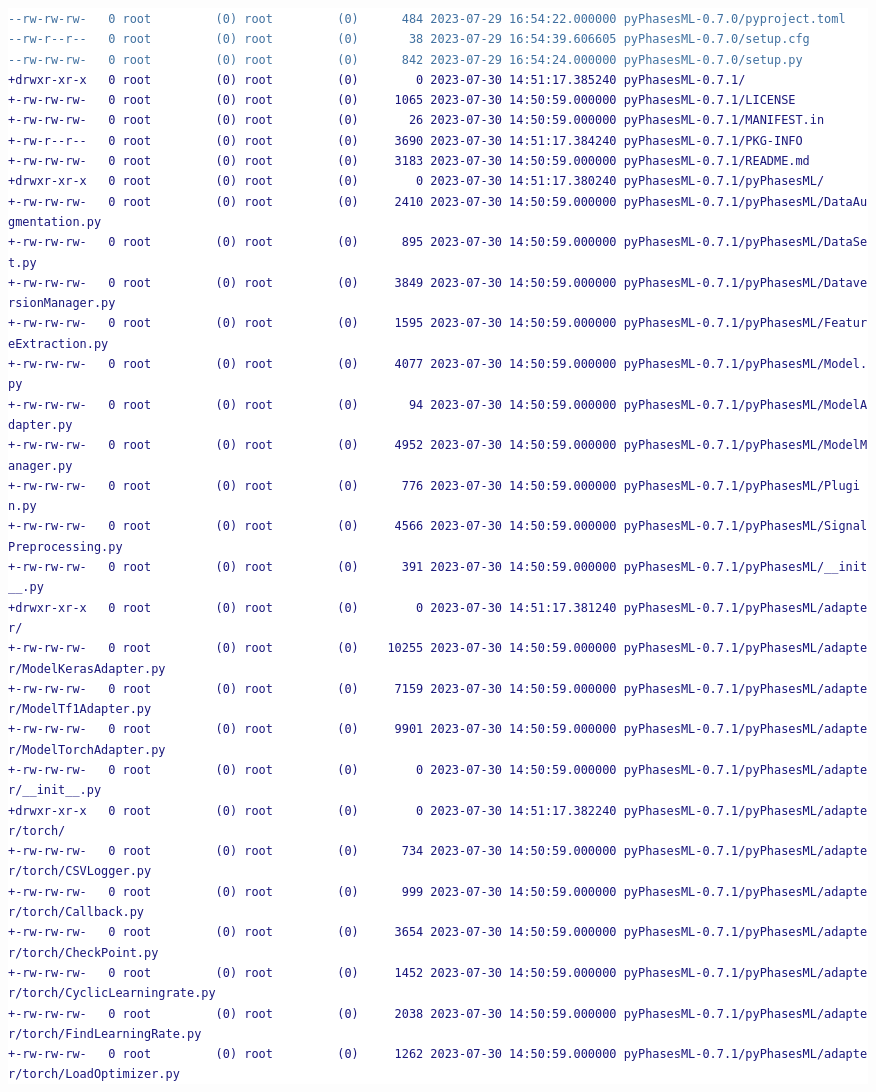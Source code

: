 ```diff
--rw-rw-rw-   0 root         (0) root         (0)      484 2023-07-29 16:54:22.000000 pyPhasesML-0.7.0/pyproject.toml
--rw-r--r--   0 root         (0) root         (0)       38 2023-07-29 16:54:39.606605 pyPhasesML-0.7.0/setup.cfg
--rw-rw-rw-   0 root         (0) root         (0)      842 2023-07-29 16:54:24.000000 pyPhasesML-0.7.0/setup.py
+drwxr-xr-x   0 root         (0) root         (0)        0 2023-07-30 14:51:17.385240 pyPhasesML-0.7.1/
+-rw-rw-rw-   0 root         (0) root         (0)     1065 2023-07-30 14:50:59.000000 pyPhasesML-0.7.1/LICENSE
+-rw-rw-rw-   0 root         (0) root         (0)       26 2023-07-30 14:50:59.000000 pyPhasesML-0.7.1/MANIFEST.in
+-rw-r--r--   0 root         (0) root         (0)     3690 2023-07-30 14:51:17.384240 pyPhasesML-0.7.1/PKG-INFO
+-rw-rw-rw-   0 root         (0) root         (0)     3183 2023-07-30 14:50:59.000000 pyPhasesML-0.7.1/README.md
+drwxr-xr-x   0 root         (0) root         (0)        0 2023-07-30 14:51:17.380240 pyPhasesML-0.7.1/pyPhasesML/
+-rw-rw-rw-   0 root         (0) root         (0)     2410 2023-07-30 14:50:59.000000 pyPhasesML-0.7.1/pyPhasesML/DataAugmentation.py
+-rw-rw-rw-   0 root         (0) root         (0)      895 2023-07-30 14:50:59.000000 pyPhasesML-0.7.1/pyPhasesML/DataSet.py
+-rw-rw-rw-   0 root         (0) root         (0)     3849 2023-07-30 14:50:59.000000 pyPhasesML-0.7.1/pyPhasesML/DataversionManager.py
+-rw-rw-rw-   0 root         (0) root         (0)     1595 2023-07-30 14:50:59.000000 pyPhasesML-0.7.1/pyPhasesML/FeatureExtraction.py
+-rw-rw-rw-   0 root         (0) root         (0)     4077 2023-07-30 14:50:59.000000 pyPhasesML-0.7.1/pyPhasesML/Model.py
+-rw-rw-rw-   0 root         (0) root         (0)       94 2023-07-30 14:50:59.000000 pyPhasesML-0.7.1/pyPhasesML/ModelAdapter.py
+-rw-rw-rw-   0 root         (0) root         (0)     4952 2023-07-30 14:50:59.000000 pyPhasesML-0.7.1/pyPhasesML/ModelManager.py
+-rw-rw-rw-   0 root         (0) root         (0)      776 2023-07-30 14:50:59.000000 pyPhasesML-0.7.1/pyPhasesML/Plugin.py
+-rw-rw-rw-   0 root         (0) root         (0)     4566 2023-07-30 14:50:59.000000 pyPhasesML-0.7.1/pyPhasesML/SignalPreprocessing.py
+-rw-rw-rw-   0 root         (0) root         (0)      391 2023-07-30 14:50:59.000000 pyPhasesML-0.7.1/pyPhasesML/__init__.py
+drwxr-xr-x   0 root         (0) root         (0)        0 2023-07-30 14:51:17.381240 pyPhasesML-0.7.1/pyPhasesML/adapter/
+-rw-rw-rw-   0 root         (0) root         (0)    10255 2023-07-30 14:50:59.000000 pyPhasesML-0.7.1/pyPhasesML/adapter/ModelKerasAdapter.py
+-rw-rw-rw-   0 root         (0) root         (0)     7159 2023-07-30 14:50:59.000000 pyPhasesML-0.7.1/pyPhasesML/adapter/ModelTf1Adapter.py
+-rw-rw-rw-   0 root         (0) root         (0)     9901 2023-07-30 14:50:59.000000 pyPhasesML-0.7.1/pyPhasesML/adapter/ModelTorchAdapter.py
+-rw-rw-rw-   0 root         (0) root         (0)        0 2023-07-30 14:50:59.000000 pyPhasesML-0.7.1/pyPhasesML/adapter/__init__.py
+drwxr-xr-x   0 root         (0) root         (0)        0 2023-07-30 14:51:17.382240 pyPhasesML-0.7.1/pyPhasesML/adapter/torch/
+-rw-rw-rw-   0 root         (0) root         (0)      734 2023-07-30 14:50:59.000000 pyPhasesML-0.7.1/pyPhasesML/adapter/torch/CSVLogger.py
+-rw-rw-rw-   0 root         (0) root         (0)      999 2023-07-30 14:50:59.000000 pyPhasesML-0.7.1/pyPhasesML/adapter/torch/Callback.py
+-rw-rw-rw-   0 root         (0) root         (0)     3654 2023-07-30 14:50:59.000000 pyPhasesML-0.7.1/pyPhasesML/adapter/torch/CheckPoint.py
+-rw-rw-rw-   0 root         (0) root         (0)     1452 2023-07-30 14:50:59.000000 pyPhasesML-0.7.1/pyPhasesML/adapter/torch/CyclicLearningrate.py
+-rw-rw-rw-   0 root         (0) root         (0)     2038 2023-07-30 14:50:59.000000 pyPhasesML-0.7.1/pyPhasesML/adapter/torch/FindLearningRate.py
+-rw-rw-rw-   0 root         (0) root         (0)     1262 2023-07-30 14:50:59.000000 pyPhasesML-0.7.1/pyPhasesML/adapter/torch/LoadOptimizer.py
```
